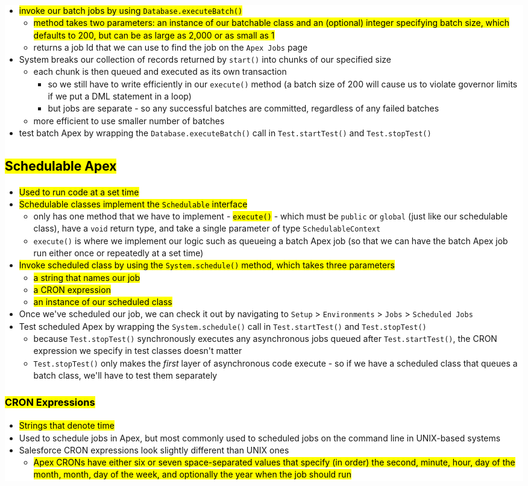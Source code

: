 - <mark>invoke our batch jobs by using `Database.executeBatch()`</mark>
    - <mark>method takes two parameters: an instance of our batchable class and an (optional) integer specifying batch size, which defaults to 200, but can be as large as 2,000 or as small as 1</mark>
    - returns a job Id that we can use to find the job on the `Apex Jobs` page
- System breaks our collection of records returned by `start()` into chunks of our specified size
    - each chunk is then queued and executed as its own transaction
        - so we still have to write efficiently in our `execute()` method (a batch size of 200 will cause us to violate governor limits if we put a DML statement in a loop)
        - but jobs are separate - so any successful batches are committed, regardless of any failed batches
    - more efficient to use smaller number of batches
- test batch Apex by wrapping the `Database.executeBatch()` call in `Test.startTest()` and `Test.stopTest()`

## <mark>Schedulable Apex</mark>

- <mark>Used to run code at a set time</mark>
- <mark>Schedulable classes implement the `Schedulable` interface</mark>
    - only has one method that we have to implement - <mark>`execute()`</mark> - which must be `public` or `global` (just like our schedulable class), have a `void` return type, and take a single parameter of type `SchedulableContext`
    - `execute()` is where we implement our logic such as queueing a batch Apex job (so that we can have the batch Apex job run either once or repeatedly at a set time)
- <mark>Invoke scheduled class by using the `System.schedule()` method, which takes three parameters</mark>
    - <mark>a string that names our job</mark>
    - <mark>a CRON expression</mark>
    - <mark>an instance of our scheduled class</mark>
- Once we've scheduled our job, we can check it out by navigating to `Setup` > `Environments` > `Jobs` > `Scheduled Jobs`
- Test scheduled Apex by wrapping the `System.schedule()` call in `Test.startTest()` and `Test.stopTest()`
    - because `Test.stopTest()` synchronously executes any asynchronous jobs queued after `Test.startTest()`, the CRON expression we specify in test classes doesn't matter
    - `Test.stopTest()` only makes the _first_ layer of asynchronous code execute - so if we have a scheduled class that queues a batch class, we'll have to test them separately

### <mark>CRON Expressions</mark>

- <mark>Strings that denote time</mark>
- Used to schedule jobs in Apex, but most commonly used to scheduled jobs on the command line in UNIX-based systems
- Salesforce CRON expressions look slightly different than UNIX ones
    - <mark>Apex CRONs have either six or seven space-separated values that specify (in order) the second, minute, hour, day of the month, month, day of the week, and optionally the year when the job should run</mark>
